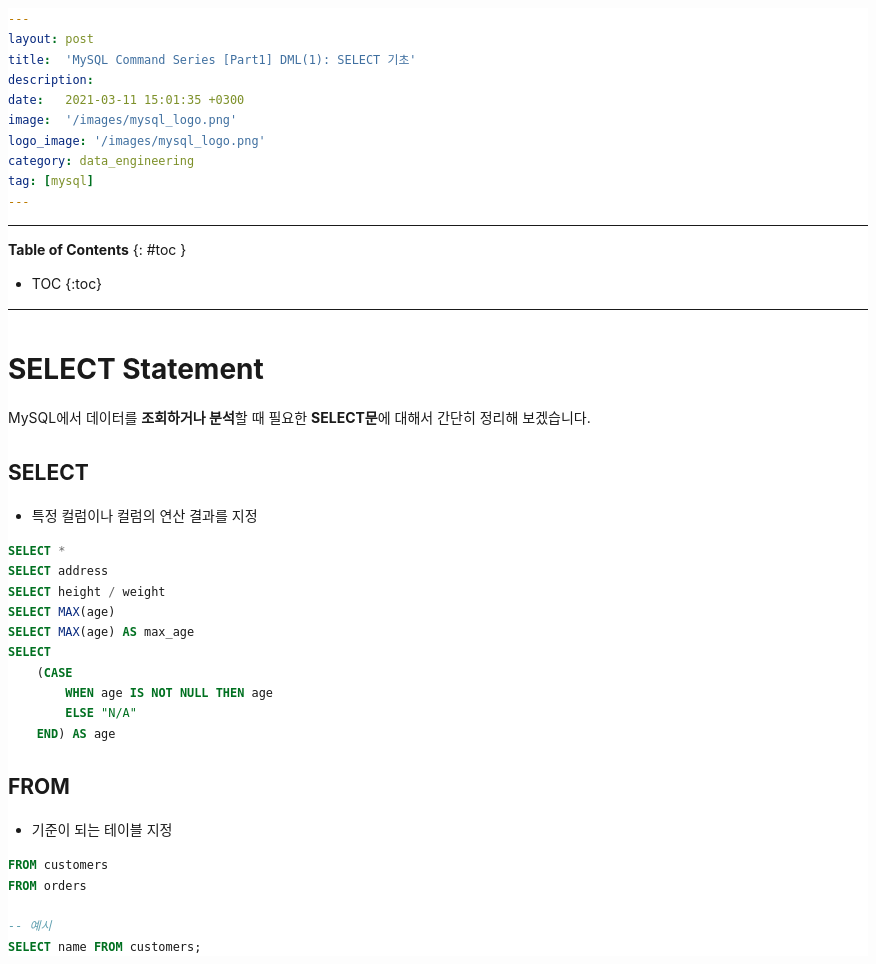 ```yaml
---
layout: post
title:  'MySQL Command Series [Part1] DML(1): SELECT 기초'
description: 
date:   2021-03-11 15:01:35 +0300
image:  '/images/mysql_logo.png'
logo_image: '/images/mysql_logo.png'
category: data_engineering
tag: [mysql]
---
```


---
**Table of Contents**
{: #toc }
*  TOC
{:toc}

---


# SELECT Statement

MySQL에서 데이터를 **조회하거나 분석**할 때 필요한 **SELECT문**에 대해서 간단히 정리해 보겠습니다.  

## SELECT  
- 특정 컬럼이나 컬럼의 연산 결과를 지정  

```sql
SELECT *
SELECT address
SELECT height / weight
SELECT MAX(age)
SELECT MAX(age) AS max_age
SELECT 
    (CASE 
        WHEN age IS NOT NULL THEN age 
        ELSE "N/A" 
    END) AS age
```

## FROM  
- 기준이 되는 테이블 지정  

```sql
FROM customers
FROM orders

-- 예시
SELECT name FROM customers;
```
